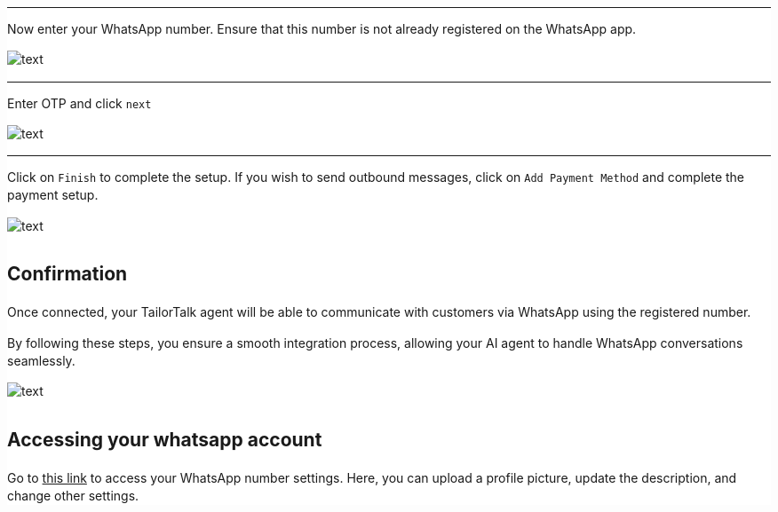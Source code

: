
---

Now enter your WhatsApp number. Ensure that this number is not already registered on the WhatsApp app.



<img src="../images/waon/waon_enter_number.png" alt="text" width="60%" />

---

Enter OTP and click `next`

<img src="../images/waon/waon_otp.png" alt="text" width="60%" />


---

Click on `Finish` to complete the setup. If you wish to send outbound messages, click on `Add Payment Method` and complete the payment setup.

<img src="../images/waon/waon_finish.png" alt="text" width="60%" />


## Confirmation
Once connected, your TailorTalk agent will be able to communicate with customers via WhatsApp using the registered number.

By following these steps, you ensure a smooth integration process, allowing your AI agent to handle WhatsApp conversations seamlessly.

<img src="../images/waon/waon_link_number_1.png" alt="text" width="80%" />


## Accessing your whatsapp account


Go to [this link](https://business.facebook.com/latest/whatsapp_manager/phone_numbers/) to access your WhatsApp number settings. Here, you can upload a profile picture, update the description, and change other settings.
